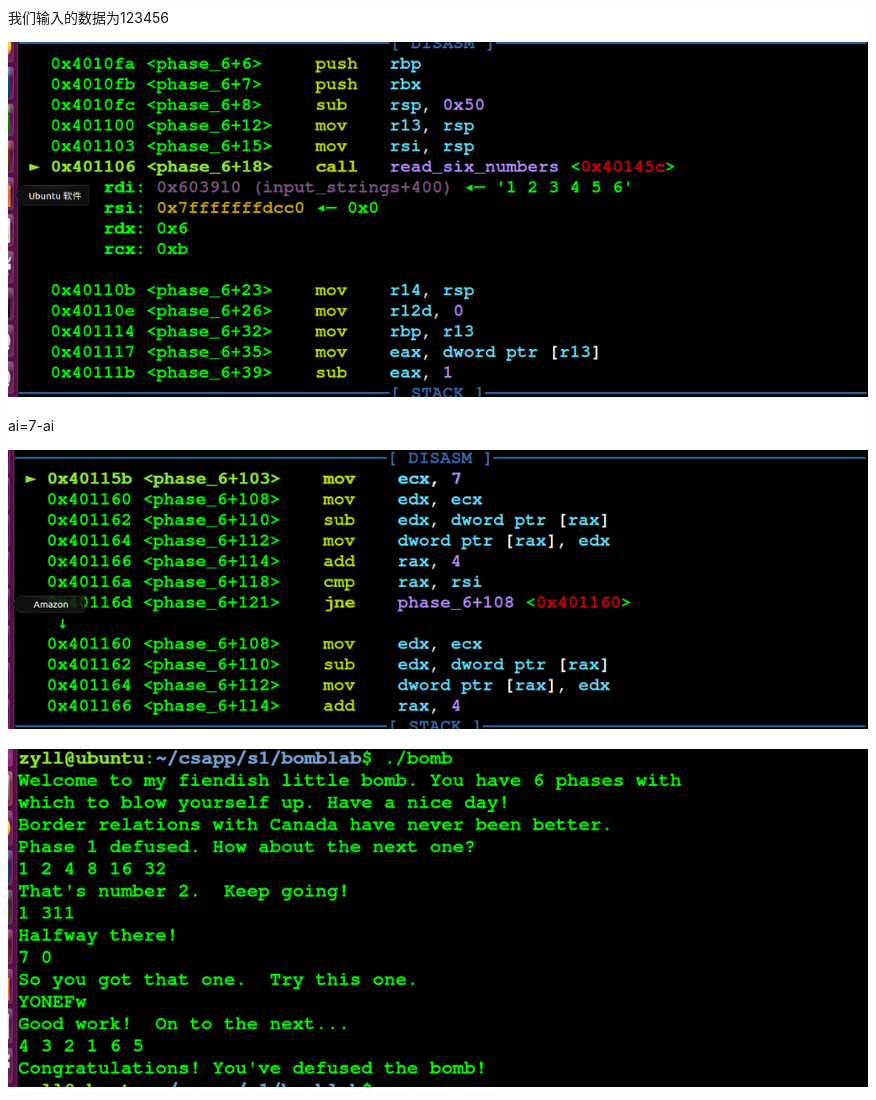 

我们输入的数据为123456

![1618236281833](70.png)



ai=7-ai

![1618236795812](71.png)





![1618295862941](72.png)